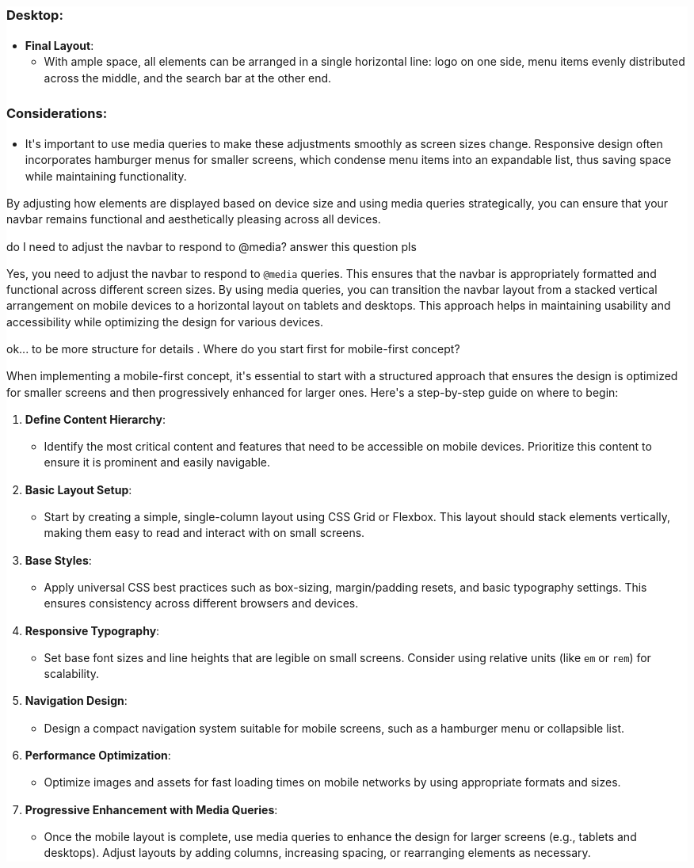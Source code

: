 ### Desktop:
- **Final Layout**:
  - With ample space, all elements can be arranged in a single horizontal line: logo on one side, menu items evenly distributed across the middle, and the search bar at the other end.
  
### Considerations:
- It's important to use media queries to make these adjustments smoothly as screen sizes change. Responsive design often incorporates hamburger menus for smaller screens, which condense menu items into an expandable list, thus saving space while maintaining functionality.
  
By adjusting how elements are displayed based on device size and using media queries strategically, you can ensure that your navbar remains functional and aesthetically pleasing across all devices.

do I need to adjust the navbar to respond to @media? answer this question pls



Yes, you need to adjust the navbar to respond to `@media` queries. This ensures that the navbar is appropriately formatted and functional across different screen sizes. By using media queries, you can transition the navbar layout from a stacked vertical arrangement on mobile devices to a horizontal layout on tablets and desktops. This approach helps in maintaining usability and accessibility while optimizing the design for various devices.

ok... to be more structure for details . Where do you start first for mobile-first concept? 


When implementing a mobile-first concept, it's essential to start with a structured approach that ensures the design is optimized for smaller screens and then progressively enhanced for larger ones. Here's a step-by-step guide on where to begin:

1. **Define Content Hierarchy**:
   - Identify the most critical content and features that need to be accessible on mobile devices. Prioritize this content to ensure it is prominent and easily navigable.

2. **Basic Layout Setup**:
   - Start by creating a simple, single-column layout using CSS Grid or Flexbox. This layout should stack elements vertically, making them easy to read and interact with on small screens.

3. **Base Styles**:
   - Apply universal CSS best practices such as box-sizing, margin/padding resets, and basic typography settings. This ensures consistency across different browsers and devices.

4. **Responsive Typography**:
   - Set base font sizes and line heights that are legible on small screens. Consider using relative units (like `em` or `rem`) for scalability.

5. **Navigation Design**:
   - Design a compact navigation system suitable for mobile screens, such as a hamburger menu or collapsible list.

6. **Performance Optimization**:
   - Optimize images and assets for fast loading times on mobile networks by using appropriate formats and sizes.

7. **Progressive Enhancement with Media Queries**:
   - Once the mobile layout is complete, use media queries to enhance the design for larger screens (e.g., tablets and desktops). Adjust layouts by adding columns, increasing spacing, or rearranging elements as necessary.
